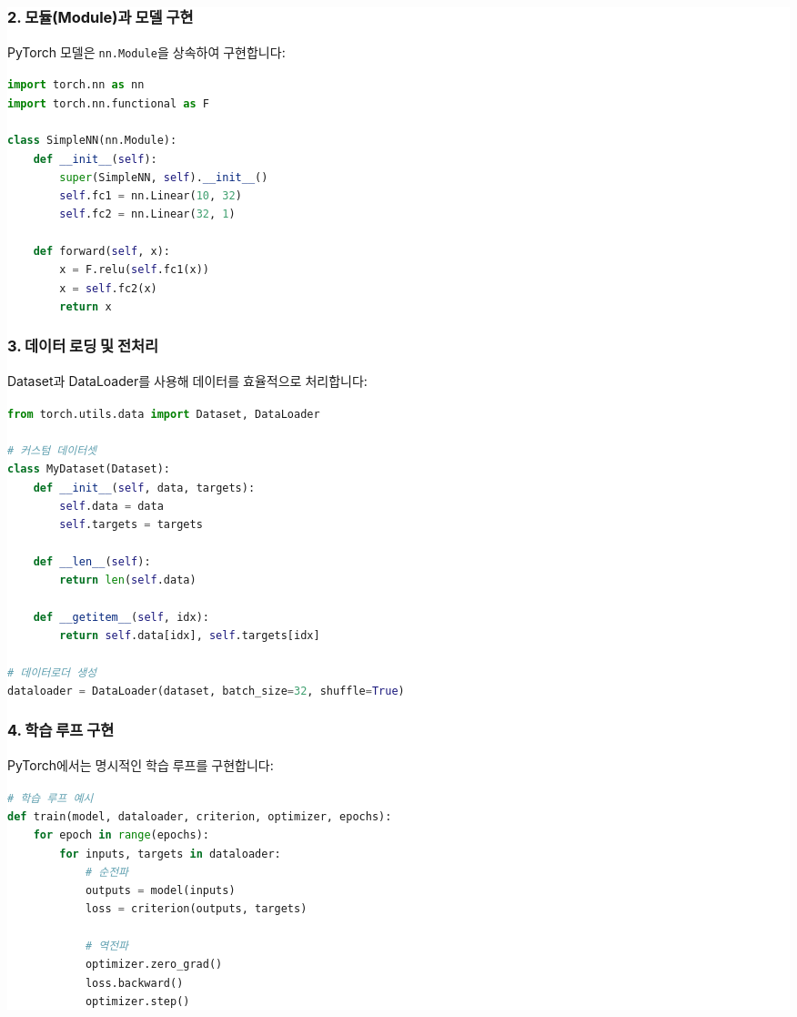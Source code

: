 ### 2. 모듈(Module)과 모델 구현

PyTorch 모델은 `nn.Module`을 상속하여 구현합니다:

```python
import torch.nn as nn
import torch.nn.functional as F

class SimpleNN(nn.Module):
    def __init__(self):
        super(SimpleNN, self).__init__()
        self.fc1 = nn.Linear(10, 32)
        self.fc2 = nn.Linear(32, 1)
        
    def forward(self, x):
        x = F.relu(self.fc1(x))
        x = self.fc2(x)
        return x
```

### 3. 데이터 로딩 및 전처리

Dataset과 DataLoader를 사용해 데이터를 효율적으로 처리합니다:

```python
from torch.utils.data import Dataset, DataLoader

# 커스텀 데이터셋
class MyDataset(Dataset):
    def __init__(self, data, targets):
        self.data = data
        self.targets = targets
        
    def __len__(self):
        return len(self.data)
        
    def __getitem__(self, idx):
        return self.data[idx], self.targets[idx]

# 데이터로더 생성
dataloader = DataLoader(dataset, batch_size=32, shuffle=True)
```

### 4. 학습 루프 구현

PyTorch에서는 명시적인 학습 루프를 구현합니다:

```python
# 학습 루프 예시
def train(model, dataloader, criterion, optimizer, epochs):
    for epoch in range(epochs):
        for inputs, targets in dataloader:
            # 순전파
            outputs = model(inputs)
            loss = criterion(outputs, targets)
            
            # 역전파
            optimizer.zero_grad()
            loss.backward()
            optimizer.step()
```
